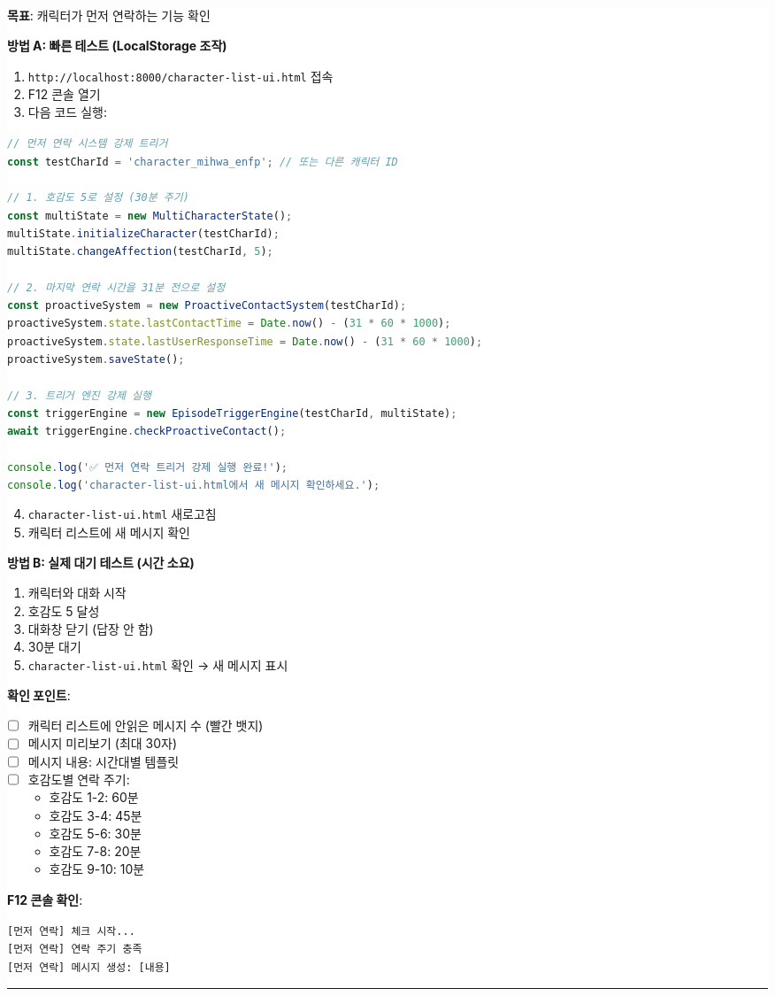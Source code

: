 **목표**: 캐릭터가 먼저 연락하는 기능 확인

**방법 A: 빠른 테스트 (LocalStorage 조작)**

1. `http://localhost:8000/character-list-ui.html` 접속
2. F12 콘솔 열기
3. 다음 코드 실행:

```javascript
// 먼저 연락 시스템 강제 트리거
const testCharId = 'character_mihwa_enfp'; // 또는 다른 캐릭터 ID

// 1. 호감도 5로 설정 (30분 주기)
const multiState = new MultiCharacterState();
multiState.initializeCharacter(testCharId);
multiState.changeAffection(testCharId, 5);

// 2. 마지막 연락 시간을 31분 전으로 설정
const proactiveSystem = new ProactiveContactSystem(testCharId);
proactiveSystem.state.lastContactTime = Date.now() - (31 * 60 * 1000);
proactiveSystem.state.lastUserResponseTime = Date.now() - (31 * 60 * 1000);
proactiveSystem.saveState();

// 3. 트리거 엔진 강제 실행
const triggerEngine = new EpisodeTriggerEngine(testCharId, multiState);
await triggerEngine.checkProactiveContact();

console.log('✅ 먼저 연락 트리거 강제 실행 완료!');
console.log('character-list-ui.html에서 새 메시지 확인하세요.');
```

4. `character-list-ui.html` 새로고침
5. 캐릭터 리스트에 새 메시지 확인

**방법 B: 실제 대기 테스트 (시간 소요)**

1. 캐릭터와 대화 시작
2. 호감도 5 달성
3. 대화창 닫기 (답장 안 함)
4. 30분 대기
5. `character-list-ui.html` 확인 → 새 메시지 표시

**확인 포인트**:
- [ ] 캐릭터 리스트에 안읽은 메시지 수 (빨간 뱃지)
- [ ] 메시지 미리보기 (최대 30자)
- [ ] 메시지 내용: 시간대별 템플릿
- [ ] 호감도별 연락 주기:
  * 호감도 1-2: 60분
  * 호감도 3-4: 45분
  * 호감도 5-6: 30분
  * 호감도 7-8: 20분
  * 호감도 9-10: 10분

**F12 콘솔 확인**:
```
[먼저 연락] 체크 시작...
[먼저 연락] 연락 주기 충족
[먼저 연락] 메시지 생성: [내용]
```

---